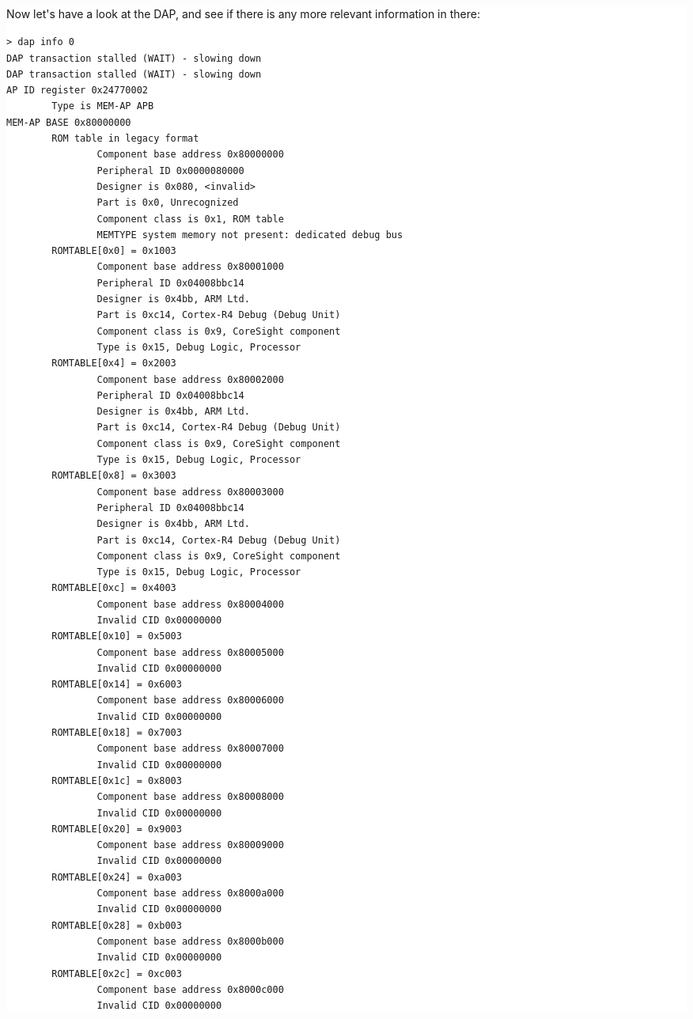 Now let's have a look at the DAP, and see if there is any more relevant information in there:

```
> dap info 0
DAP transaction stalled (WAIT) - slowing down
DAP transaction stalled (WAIT) - slowing down
AP ID register 0x24770002
        Type is MEM-AP APB
MEM-AP BASE 0x80000000
        ROM table in legacy format
                Component base address 0x80000000
                Peripheral ID 0x0000080000
                Designer is 0x080, <invalid>
                Part is 0x0, Unrecognized
                Component class is 0x1, ROM table
                MEMTYPE system memory not present: dedicated debug bus
        ROMTABLE[0x0] = 0x1003
                Component base address 0x80001000
                Peripheral ID 0x04008bbc14
                Designer is 0x4bb, ARM Ltd.
                Part is 0xc14, Cortex-R4 Debug (Debug Unit)
                Component class is 0x9, CoreSight component
                Type is 0x15, Debug Logic, Processor
        ROMTABLE[0x4] = 0x2003
                Component base address 0x80002000
                Peripheral ID 0x04008bbc14
                Designer is 0x4bb, ARM Ltd.
                Part is 0xc14, Cortex-R4 Debug (Debug Unit)
                Component class is 0x9, CoreSight component
                Type is 0x15, Debug Logic, Processor
        ROMTABLE[0x8] = 0x3003
                Component base address 0x80003000
                Peripheral ID 0x04008bbc14
                Designer is 0x4bb, ARM Ltd.
                Part is 0xc14, Cortex-R4 Debug (Debug Unit)
                Component class is 0x9, CoreSight component
                Type is 0x15, Debug Logic, Processor
        ROMTABLE[0xc] = 0x4003
                Component base address 0x80004000
                Invalid CID 0x00000000
        ROMTABLE[0x10] = 0x5003
                Component base address 0x80005000
                Invalid CID 0x00000000
        ROMTABLE[0x14] = 0x6003
                Component base address 0x80006000
                Invalid CID 0x00000000
        ROMTABLE[0x18] = 0x7003
                Component base address 0x80007000
                Invalid CID 0x00000000
        ROMTABLE[0x1c] = 0x8003
                Component base address 0x80008000
                Invalid CID 0x00000000
        ROMTABLE[0x20] = 0x9003
                Component base address 0x80009000
                Invalid CID 0x00000000
        ROMTABLE[0x24] = 0xa003
                Component base address 0x8000a000
                Invalid CID 0x00000000
        ROMTABLE[0x28] = 0xb003
                Component base address 0x8000b000
                Invalid CID 0x00000000
        ROMTABLE[0x2c] = 0xc003
                Component base address 0x8000c000
                Invalid CID 0x00000000
```
